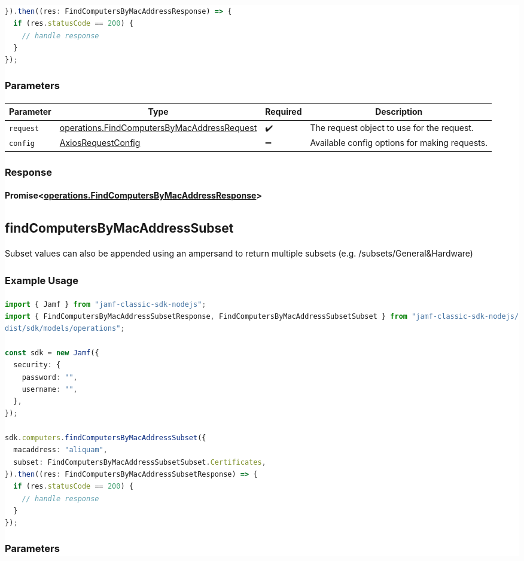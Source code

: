 ```typescript
}).then((res: FindComputersByMacAddressResponse) => {
  if (res.statusCode == 200) {
    // handle response
  }
});
```

### Parameters

| Parameter                                                                                                  | Type                                                                                                       | Required                                                                                                   | Description                                                                                                |
| ---------------------------------------------------------------------------------------------------------- | ---------------------------------------------------------------------------------------------------------- | ---------------------------------------------------------------------------------------------------------- | ---------------------------------------------------------------------------------------------------------- |
| `request`                                                                                                  | [operations.FindComputersByMacAddressRequest](../../models/operations/findcomputersbymacaddressrequest.md) | :heavy_check_mark:                                                                                         | The request object to use for the request.                                                                 |
| `config`                                                                                                   | [AxiosRequestConfig](https://axios-http.com/docs/req_config)                                               | :heavy_minus_sign:                                                                                         | Available config options for making requests.                                                              |


### Response

**Promise<[operations.FindComputersByMacAddressResponse](../../models/operations/findcomputersbymacaddressresponse.md)>**


## findComputersByMacAddressSubset

Subset values can also be appended using an ampersand to return multiple subsets (e.g. /subsets/General&Hardware)

### Example Usage

```typescript
import { Jamf } from "jamf-classic-sdk-nodejs";
import { FindComputersByMacAddressSubsetResponse, FindComputersByMacAddressSubsetSubset } from "jamf-classic-sdk-nodejs/dist/sdk/models/operations";

const sdk = new Jamf({
  security: {
    password: "",
    username: "",
  },
});

sdk.computers.findComputersByMacAddressSubset({
  macaddress: "aliquam",
  subset: FindComputersByMacAddressSubsetSubset.Certificates,
}).then((res: FindComputersByMacAddressSubsetResponse) => {
  if (res.statusCode == 200) {
    // handle response
  }
});
```

### Parameters
